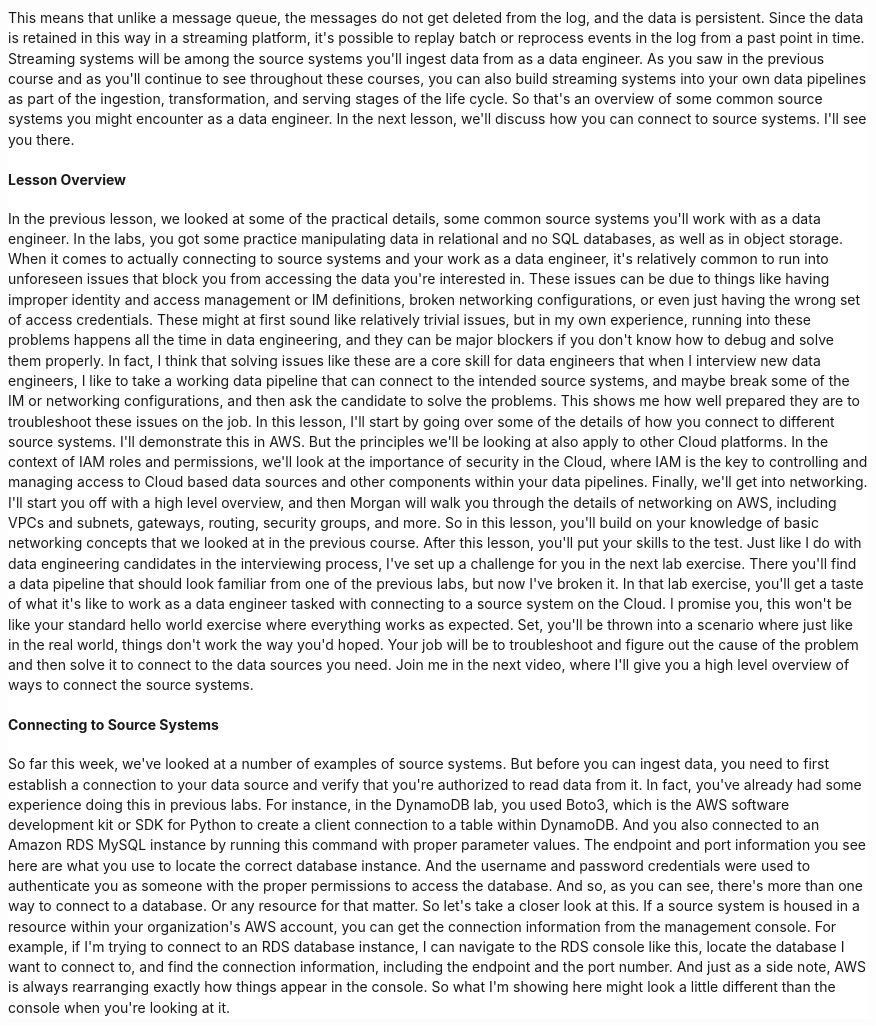 This means that unlike a message queue, the messages do not get deleted from the log, and the data is persistent. Since the data is retained in this way in a streaming platform, it's possible to replay batch or reprocess events in the log from a past point in time. Streaming systems will be among the source systems you'll ingest data from as a data engineer. As you saw in the previous course and as you'll continue to see throughout these courses, you can also build streaming systems into your own data pipelines as part of the ingestion, transformation, and serving stages of the life cycle. So that's an overview of some common source systems you might encounter as a data engineer. In the next lesson, we'll discuss how you can connect to source systems. I'll see you there. 


#### Lesson Overview
In the previous lesson, we looked at some of the practical details, some common source systems you'll work with as a data engineer. In the labs, you got some practice manipulating data in relational and no SQL databases, as well as in object storage. When it comes to actually connecting to source systems and your work as a data engineer, it's relatively common to run into unforeseen issues that block you from accessing the data you're interested in. These issues can be due to things like having improper identity and access management or IM definitions, broken networking configurations, or even just having the wrong set of access credentials. These might at first sound like relatively trivial issues, but in my own experience, running into these problems happens all the time in data engineering, and they can be major blockers if you don't know how to debug and solve them properly. In fact, I think that solving issues like these are a core skill for data engineers that when I interview new data engineers, I like to take a working data pipeline that can connect to the intended source systems, and maybe break some of the IM or networking configurations, and then ask the candidate to solve the problems. This shows me how well prepared they are to troubleshoot these issues on the job. 
In this lesson, I'll start by going over some of the details of how you connect to different source systems. I'll demonstrate this in AWS. But the principles we'll be looking at also apply to other Cloud platforms. In the context of IAM roles and permissions, we'll look at the importance of security in the Cloud, where IAM is the key to controlling and managing access to Cloud based data sources and other components within your data pipelines. Finally, we'll get into networking. I'll start you off with a high level overview, and then Morgan will walk you through the details of networking on AWS, including VPCs and subnets, gateways, routing, security groups, and more. So in this lesson, you'll build on your knowledge of basic networking concepts that we looked at in the previous course. 
After this lesson, you'll put your skills to the test. Just like I do with data engineering candidates in the interviewing process, I've set up a challenge for you in the next lab exercise. There you'll find a data pipeline that should look familiar from one of the previous labs, but now I've broken it. In that lab exercise, you'll get a taste of what it's like to work as a data engineer tasked with connecting to a source system on the Cloud. I promise you, this won't be like your standard hello world exercise where everything works as expected. Set, you'll be thrown into a scenario where just like in the real world, things don't work the way you'd hoped. Your job will be to troubleshoot and figure out the cause of the problem and then solve it to connect to the data sources you need. 
Join me in the next video, where I'll give you a high level overview of ways to connect the source systems. 


#### Connecting to Source Systems
So far this week, we've looked at a number of examples of source systems. But before you can ingest data, you need to first establish a connection to your data source and verify that you're authorized to read data from it. In fact, you've already had some experience doing this in previous labs. For instance, in the DynamoDB lab, you used Boto3, which is the AWS software development kit or SDK for Python to create a client connection to a table within DynamoDB. And you also connected to an Amazon RDS MySQL instance by running this command with proper parameter values. The endpoint and port information you see here are what you use to locate the correct database instance. And the username and password credentials were used to authenticate you as someone with the proper permissions to access the database. 
And so, as you can see, there's more than one way to connect to a database. Or any resource for that matter. So let's take a closer look at this. If a source system is housed in a resource within your organization's AWS account, you can get the connection information from the management console. For example, if I'm trying to connect to an RDS database instance, I can navigate to the RDS console like this, locate the database I want to connect to, and find the connection information, including the endpoint and the port number. And just as a side note, AWS is always rearranging exactly how things appear in the console. So what I'm showing here might look a little different than the console when you're looking at it. 